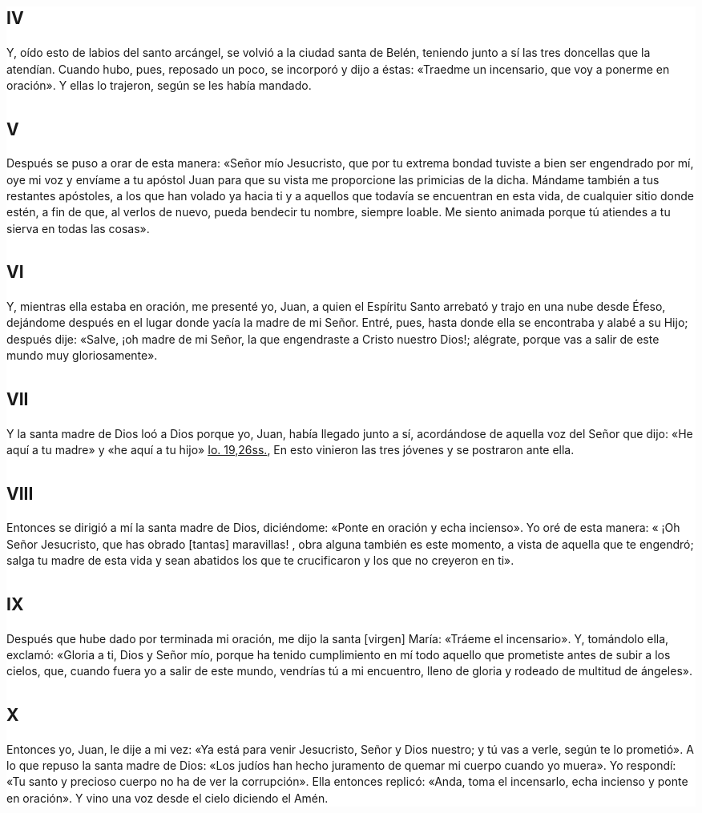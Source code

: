 ## IV

Y, oído esto de labios del santo arcángel, se volvió a la ciudad santa de Belén, teniendo junto a sí las tres doncellas que la atendían. Cuando hubo, pues, reposado un poco, se incorporó y dijo a éstas: «Traedme un incensario, que voy a ponerme en oración». Y ellas lo trajeron, según se les había mandado.

## V

Después se puso a orar de esta manera: «Señor mío Jesucristo, que por tu extrema bondad tuviste a bien ser engendrado por mí, oye mi voz y envíame a tu apóstol Juan para que su vista me proporcione las primicias de la dicha. Mándame también a tus restantes apóstoles, a los que han volado ya hacia ti y a aquellos que todavía se encuentran en esta vida, de cualquier sitio donde estén, a fin de que, al verlos de nuevo, pueda bendecir tu nombre, siempre loable. Me siento animada porque tú atiendes a tu sierva en todas las cosas».

## VI

Y, mientras ella estaba en oración, me presenté yo, Juan, a quien el Espíritu Santo arrebató y trajo en una nube desde Éfeso, dejándome después en el lugar donde yacía la madre de mi Señor. Entré, pues, hasta donde ella se encontraba y alabé a su Hijo; después dije: «Salve, ¡oh madre de mi Señor, la que engendraste a Cristo nuestro Dios!; alégrate, porque vas a salir de este mundo muy gloriosamente».

## VII

Y la santa madre de Dios loó a Dios porque yo, Juan, había llegado junto a sí, acordándose de aquella voz del Señor que dijo: «He aquí a tu madre» y «he aquí a tu hijo» [Io. 19,26ss.](/es/Bible/John/19#v26), En esto vinieron las tres jóvenes y se postraron ante ella.

## VIII

Entonces se dirigió a mí la santa madre de Dios, diciéndome: «Ponte en oración y echa incienso». Yo oré de esta manera: « ¡Oh Señor Jesucristo, que has obrado [tantas] maravillas! , obra alguna también es este momento, a vista de aquella que te engendró; salga tu madre de esta vida y sean abatidos los que te crucificaron y los que no creyeron en ti».

## IX

Después que hube dado por terminada mi oración, me dijo la santa [virgen] María: «Tráeme el incensario». Y, tomándolo ella, exclamó: «Gloria a ti, Dios y Señor mío, porque ha tenido cumplimiento en mí todo aquello que prometiste antes de subir a los cielos, que, cuando fuera yo a salir de este mundo, vendrías tú a mi encuentro, lleno de gloria y rodeado de multitud de ángeles».

## X

Entonces yo, Juan, le dije a mi vez: «Ya está para venir Jesucristo, Señor y Dios nuestro; y tú vas a verle, según te lo prometió». A lo que repuso la santa madre de Dios: «Los judíos han hecho juramento de quemar mi cuerpo cuando yo muera». Yo respondí: «Tu santo y precioso cuerpo no ha de ver la corrupción». Ella entonces replicó: «Anda, toma el incensarlo, echa incienso y ponte en oración». Y vino una voz desde el cielo diciendo el Amén.
